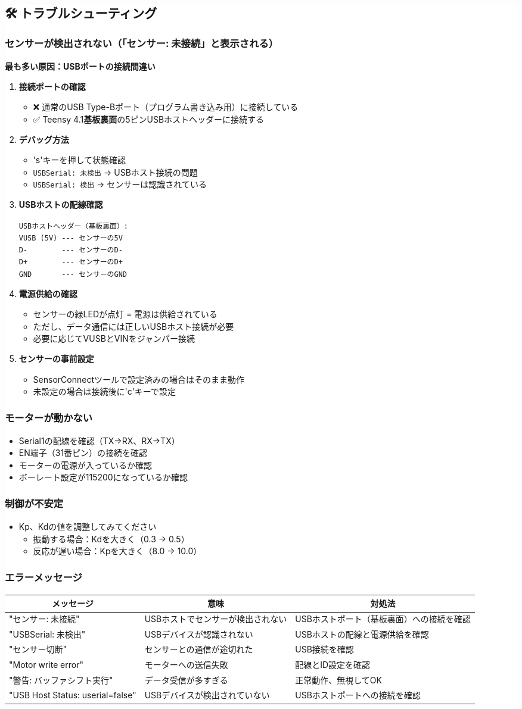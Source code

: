 ## 🛠️ トラブルシューティング

### センサーが検出されない（「センサー: 未接続」と表示される）

**最も多い原因：USBポートの接続間違い**

1. **接続ポートの確認**
   - ❌ 通常のUSB Type-Bポート（プログラム書き込み用）に接続している
   - ✅ Teensy 4.1**基板裏面**の5ピンUSBホストヘッダーに接続する

2. **デバッグ方法**
   - 's'キーを押して状態確認
   - `USBSerial: 未検出` → USBホスト接続の問題
   - `USBSerial: 検出` → センサーは認識されている

3. **USBホストの配線確認**
   ```
   USBホストヘッダー（基板裏面）:
   VUSB (5V) --- センサーの5V
   D-        --- センサーのD-
   D+        --- センサーのD+
   GND       --- センサーのGND
   ```

4. **電源供給の確認**
   - センサーの緑LEDが点灯 = 電源は供給されている
   - ただし、データ通信には正しいUSBホスト接続が必要
   - 必要に応じてVUSBとVINをジャンパー接続

5. **センサーの事前設定**
   - SensorConnectツールで設定済みの場合はそのまま動作
   - 未設定の場合は接続後に'c'キーで設定

### モーターが動かない
- Serial1の配線を確認（TX→RX、RX→TX）
- EN端子（31番ピン）の接続を確認
- モーターの電源が入っているか確認
- ボーレート設定が115200になっているか確認

### 制御が不安定
- Kp、Kdの値を調整してみてください
  - 振動する場合：Kdを大きく（0.3 → 0.5）
  - 反応が遅い場合：Kpを大きく（8.0 → 10.0）

### エラーメッセージ
| メッセージ | 意味 | 対処法 |
|-----------|------|--------|
| "センサー: 未接続" | USBホストでセンサーが検出されない | USBホストポート（基板裏面）への接続を確認 |
| "USBSerial: 未検出" | USBデバイスが認識されない | USBホストの配線と電源供給を確認 |
| "センサー切断" | センサーとの通信が途切れた | USB接続を確認 |
| "Motor write error" | モーターへの送信失敗 | 配線とID設定を確認 |
| "警告: バッファシフト実行" | データ受信が多すぎる | 正常動作、無視してOK |
| "USB Host Status: userial=false" | USBデバイスが検出されていない | USBホストポートへの接続を確認 |
